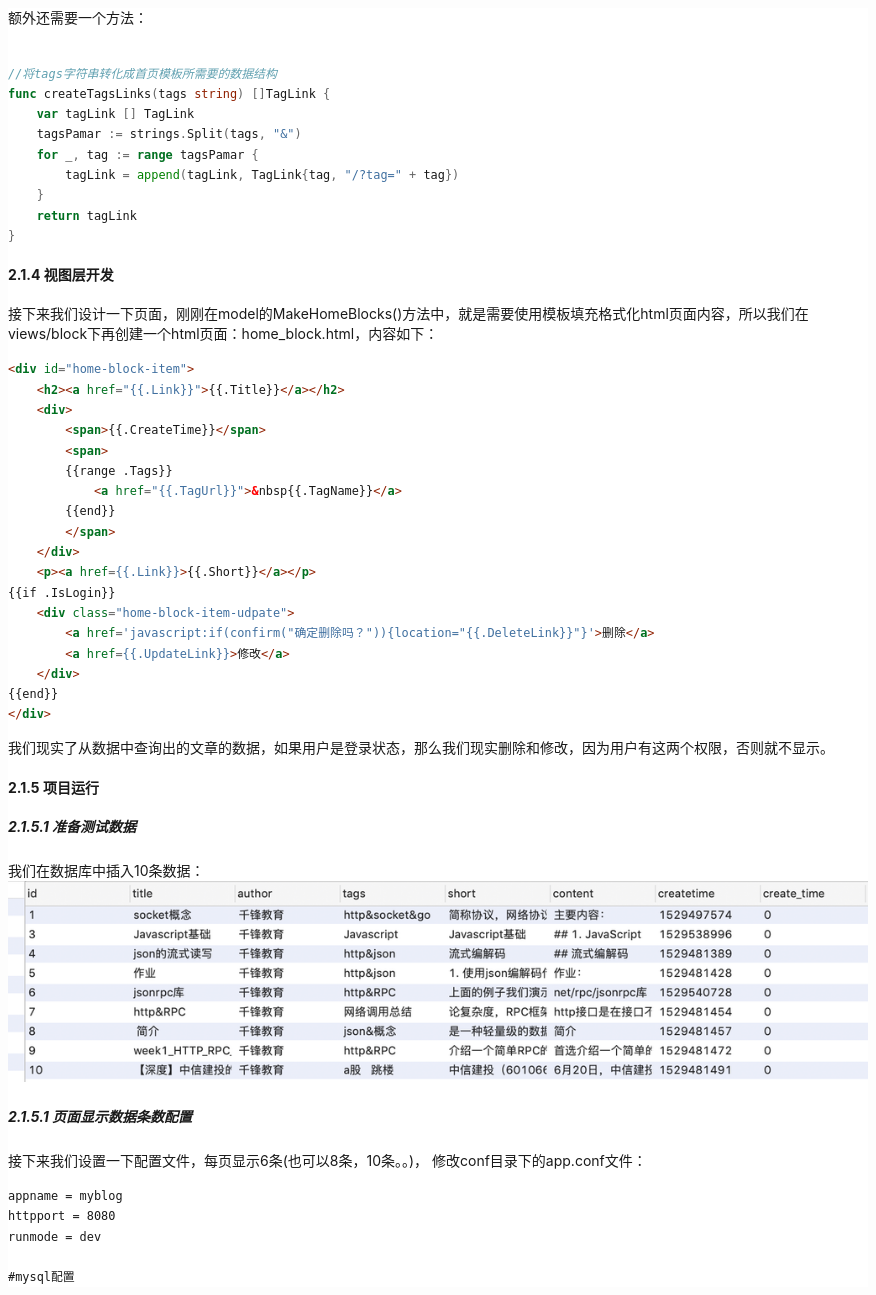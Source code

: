 额外还需要一个方法：

```go

//将tags字符串转化成首页模板所需要的数据结构
func createTagsLinks(tags string) []TagLink {
	var tagLink [] TagLink
	tagsPamar := strings.Split(tags, "&")
	for _, tag := range tagsPamar {
		tagLink = append(tagLink, TagLink{tag, "/?tag=" + tag})
	}
	return tagLink
}
```

#### 2.1.4 视图层开发
接下来我们设计一下页面，刚刚在model的MakeHomeBlocks()方法中，就是需要使用模板填充格式化html页面内容，所以我们在views/block下再创建一个html页面：home_block.html，内容如下：

```html
<div id="home-block-item">
    <h2><a href="{{.Link}}">{{.Title}}</a></h2>
    <div>
        <span>{{.CreateTime}}</span>
        <span>
        {{range .Tags}}
            <a href="{{.TagUrl}}">&nbsp{{.TagName}}</a>
        {{end}}
        </span>
    </div>
    <p><a href={{.Link}}>{{.Short}}</a></p>
{{if .IsLogin}}
    <div class="home-block-item-udpate">
        <a href='javascript:if(confirm("确定删除吗？")){location="{{.DeleteLink}}"}'>删除</a>
        <a href={{.UpdateLink}}>修改</a>
    </div>
{{end}}
</div>
```
我们现实了从数据中查询出的文章的数据，如果用户是登录状态，那么我们现实删除和修改，因为用户有这两个权限，否则就不显示。

#### 2.1.5 项目运行
##### 2.1.5.1 准备测试数据
我们在数据库中插入10条数据：
![数据库的数据](./img/WX20190522-113706@2x.png)
##### 2.1.5.1 页面显示数据条数配置
接下来我们设置一下配置文件，每页显示6条(也可以8条，10条。。)，
修改conf目录下的app.conf文件：
```
appname = myblog
httpport = 8080
runmode = dev

#mysql配置
```
